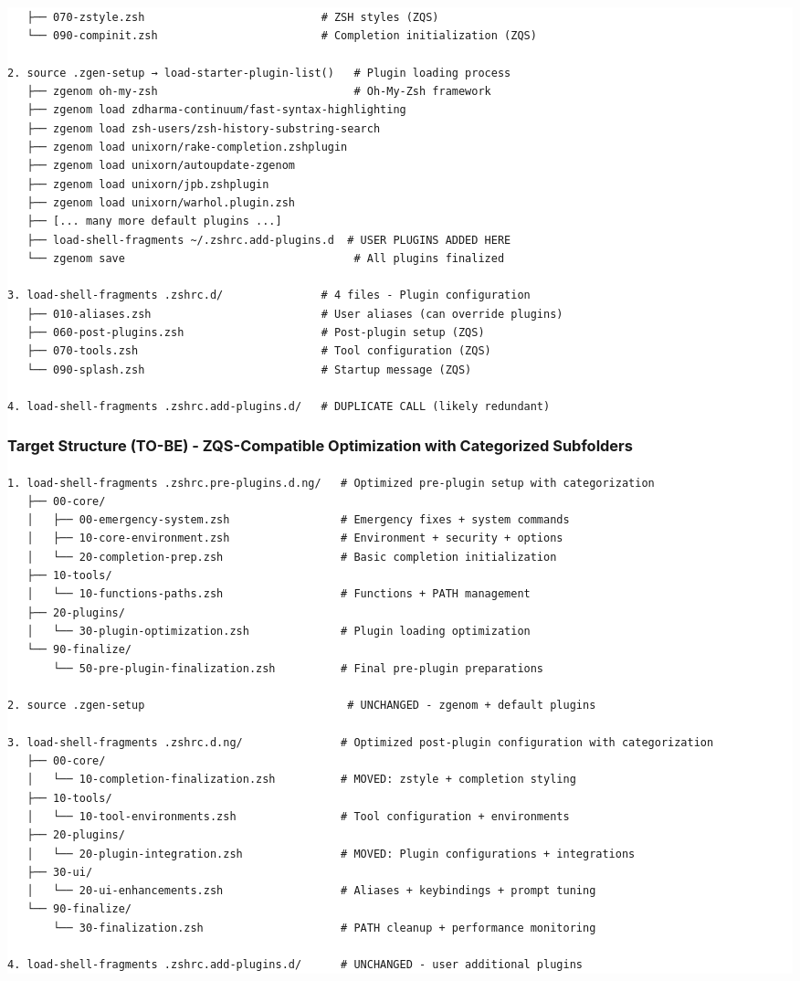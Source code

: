 ```
   ├── 070-zstyle.zsh                           # ZSH styles (ZQS)
   └── 090-compinit.zsh                         # Completion initialization (ZQS)

2. source .zgen-setup → load-starter-plugin-list()   # Plugin loading process
   ├── zgenom oh-my-zsh                              # Oh-My-Zsh framework
   ├── zgenom load zdharma-continuum/fast-syntax-highlighting
   ├── zgenom load zsh-users/zsh-history-substring-search
   ├── zgenom load unixorn/rake-completion.zshplugin
   ├── zgenom load unixorn/autoupdate-zgenom
   ├── zgenom load unixorn/jpb.zshplugin
   ├── zgenom load unixorn/warhol.plugin.zsh
   ├── [... many more default plugins ...]
   ├── load-shell-fragments ~/.zshrc.add-plugins.d  # USER PLUGINS ADDED HERE
   └── zgenom save                                   # All plugins finalized

3. load-shell-fragments .zshrc.d/               # 4 files - Plugin configuration
   ├── 010-aliases.zsh                          # User aliases (can override plugins)
   ├── 060-post-plugins.zsh                     # Post-plugin setup (ZQS)
   ├── 070-tools.zsh                            # Tool configuration (ZQS)
   └── 090-splash.zsh                           # Startup message (ZQS)

4. load-shell-fragments .zshrc.add-plugins.d/   # DUPLICATE CALL (likely redundant)
```

### Target Structure (TO-BE) - ZQS-Compatible Optimization with Categorized Subfolders
```
1. load-shell-fragments .zshrc.pre-plugins.d.ng/   # Optimized pre-plugin setup with categorization
   ├── 00-core/
   │   ├── 00-emergency-system.zsh                 # Emergency fixes + system commands
   │   ├── 10-core-environment.zsh                 # Environment + security + options
   │   └── 20-completion-prep.zsh                  # Basic completion initialization
   ├── 10-tools/
   │   └── 10-functions-paths.zsh                  # Functions + PATH management
   ├── 20-plugins/
   │   └── 30-plugin-optimization.zsh              # Plugin loading optimization
   └── 90-finalize/
       └── 50-pre-plugin-finalization.zsh          # Final pre-plugin preparations

2. source .zgen-setup                               # UNCHANGED - zgenom + default plugins

3. load-shell-fragments .zshrc.d.ng/               # Optimized post-plugin configuration with categorization
   ├── 00-core/
   │   └── 10-completion-finalization.zsh          # MOVED: zstyle + completion styling
   ├── 10-tools/
   │   └── 10-tool-environments.zsh                # Tool configuration + environments
   ├── 20-plugins/
   │   └── 20-plugin-integration.zsh               # MOVED: Plugin configurations + integrations
   ├── 30-ui/
   │   └── 20-ui-enhancements.zsh                  # Aliases + keybindings + prompt tuning
   └── 90-finalize/
       └── 30-finalization.zsh                     # PATH cleanup + performance monitoring

4. load-shell-fragments .zshrc.add-plugins.d/      # UNCHANGED - user additional plugins
```
